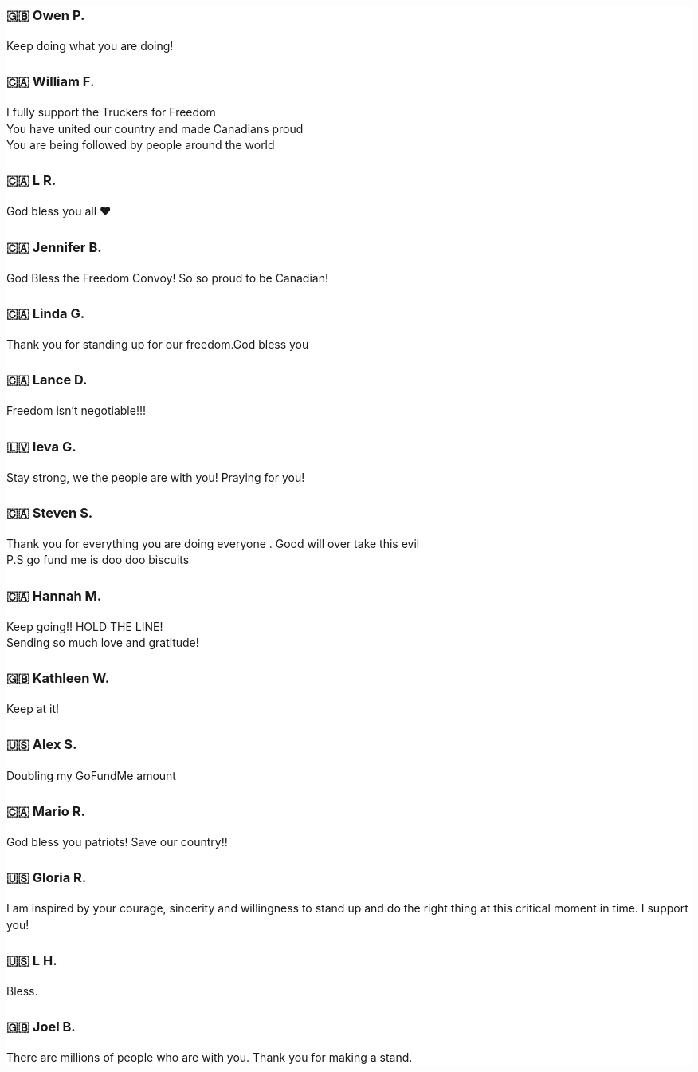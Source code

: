 ### 🇬🇧 Owen P.
Keep doing what you are doing!

### 🇨🇦 William F.
I fully support the Truckers for Freedom<br />You have united our country and made Canadians proud<br />You are being followed by people around the world

### 🇨🇦 L R.
God bless you all ❤️

### 🇨🇦 Jennifer  B.
God Bless the Freedom Convoy!  So so proud to be Canadian!  

### 🇨🇦 Linda G.
Thank you for standing up for our freedom.God bless you

### 🇨🇦 Lance D.
Freedom isn’t negotiable!!!

### 🇱🇻 Ieva G.
Stay strong, we the people are with you! Praying for you!

### 🇨🇦 Steven S.
Thank you for everything you are doing everyone . Good will over take this evil <br />P.S go fund me is  doo doo biscuits 

### 🇨🇦 Hannah M.
Keep going!! HOLD THE LINE!<br />Sending so much love and gratitude! 

### 🇬🇧 Kathleen W.
Keep at it!

### 🇺🇸 Alex S.
Doubling my GoFundMe amount

### 🇨🇦 Mario R.
God bless you patriots! Save our country!!

### 🇺🇸 Gloria R.
I am inspired by your courage, sincerity and willingness to stand up and do the right thing at this critical moment in time.  I support you!

### 🇺🇸 L H.
Bless. 

### 🇬🇧 Joel B.
There are millions of people who are with you. Thank you for making a stand.
